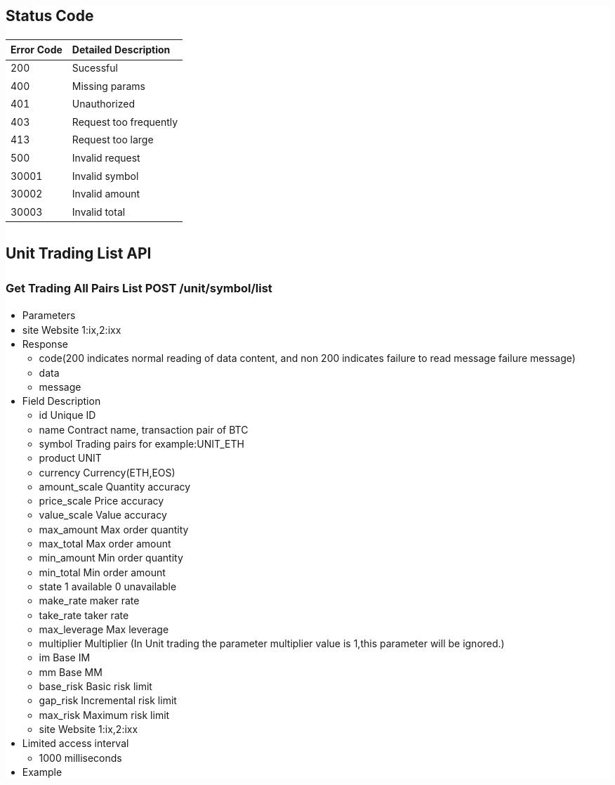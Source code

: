 
## <span id="open-apistatuscode">Status Code </span>

| Error Code        | Detailed Description    |    
| :-----            | :-----   |    
|200	            |	Sucessful|    
|400	            |	Missing params|    
|401	            |	Unauthorized|    
|403	            |	Request too frequently|    
|413	            |	Request too large|    
|500	            |	Invalid request|    
|30001	            |	Invalid symbol|    
|30002	            |	Invalid amount|    
|30003	            |	Invalid total| 

## <span id="open-apiunitlist">Unit Trading List API </span>

### <span id="open-apiunitlist-unitsymbollist">Get Trading All Pairs List POST /unit/symbol/list</span>
- Parameters
 - site Website 1:ix,2:ixx
- Response
  - code(200 indicates normal reading of data content, and non 200 indicates failure to read message failure message)
  - data
  - message
- Field Description
  - id Unique ID 
  - name Contract name, transaction pair of BTC
  - symbol Trading pairs for example:UNIT_ETH
  - product UNIT
  - currency Currency(ETH,EOS)
  - amount_scale Quantity accuracy
  - price_scale Price accuracy
  - value_scale Value accuracy
  - max_amount Max order quantity
  - max_total Max order amount
  - min_amount Min order quantity
  - min_total Min order amount
  - state 1 available 0 unavailable
  - make_rate maker rate
  - take_rate taker rate
  - max_leverage Max leverage
  - multiplier Multiplier (In Unit trading the parameter multiplier  value is 1,this parameter will be ignored.)
  - im Base IM
  - mm Base MM
  - base_risk Basic risk limit
  - gap_risk Incremental risk limit 
  - max_risk Maximum risk limit 
  - site Website 1:ix,2:ixx
- Limited access interval 
  -	1000 milliseconds
- Example
```
```